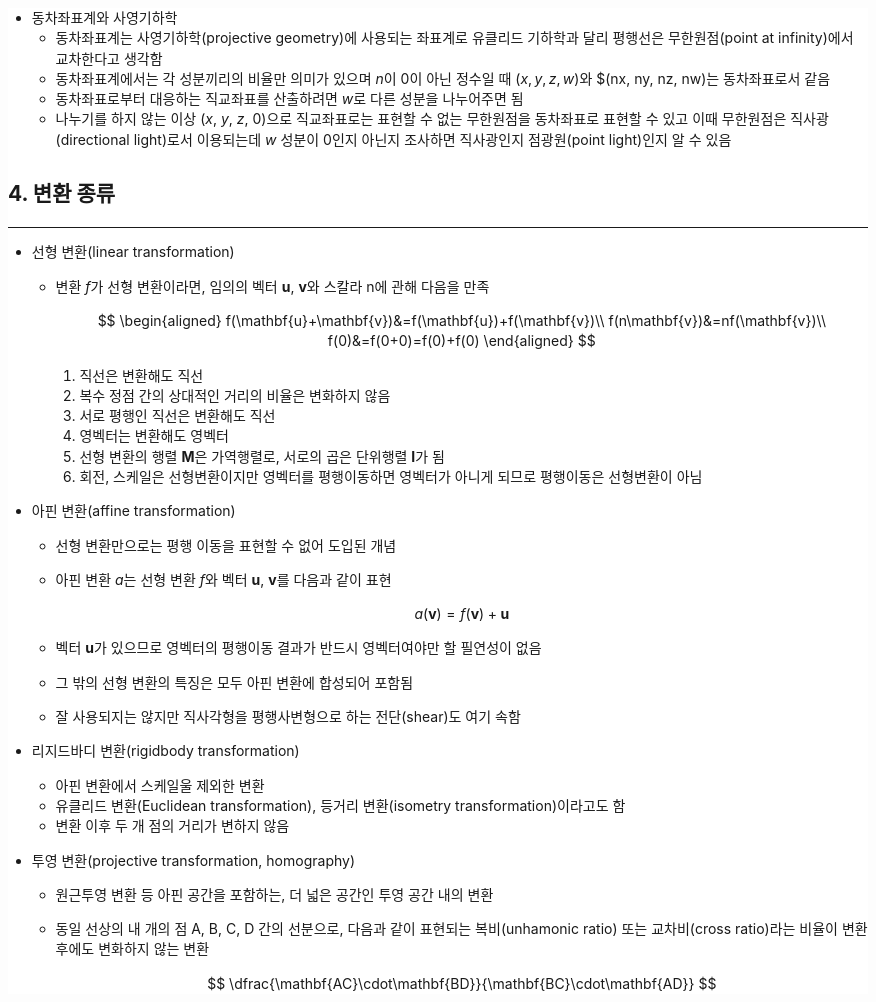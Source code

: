 - 동차좌표계와 사영기하학
  - 동차좌표계는 사영기하학(projective geometry)에 사용되는 좌표계로 유클리드 기하학과 달리 평행선은 무한원점(point at infinity)에서 교차한다고 생각함
  - 동차좌표계에서는 각 성분끼리의 비율만 의미가 있으며 $n$이 $0$이 아닌 정수일 때 $(x, y, z, w)$와 $(nx, ny, nz, nw)는 동차좌표로서 같음
  - 동차좌표로부터 대응하는 직교좌표를 산출하려면 $w$로 다른 성분을 나누어주면 됨
  - 나누기를 하지 않는 이상 ($x$, $y$, $z$, 0)으로 직교좌표로는 표현할 수 없는 무한원점을 동차좌표로 표현할 수 있고 이때 무한원점은 직사광(directional light)로서 이용되는데 $w$ 성분이 0인지 아닌지 조사하면 직사광인지 점광원(point light)인지 알 수 있음

## 4. 변환 종류

---

- 선형 변환(linear transformation)
  - 변환 $f$가 선형 변환이라면, 임의의 벡터 $\mathbf{u}$, $\mathbf{v}$와 스칼라 n에 관해 다음을 만족
  
    $$
    \begin{aligned}
    f(\mathbf{u}+\mathbf{v})&=f(\mathbf{u})+f(\mathbf{v})\\
    f(n\mathbf{v})&=nf(\mathbf{v})\\
    f(0)&=f(0+0)=f(0)+f(0)
    \end{aligned}
    $$
  
    1. 직선은 변환해도 직선
    2. 복수 정점 간의 상대적인 거리의 비율은 변화하지 않음
    3. 서로 평행인 직선은 변환해도 직선
    4. 영벡터는 변환해도 영벡터
    5. 선형 변환의 행렬 $\mathbf{M}$은 가역행렬로, 서로의 곱은 단위행렬 $\mathbf{I}$가 됨
    6. 회전, 스케일은 선형변환이지만 영벡터를 평행이동하면 영벡터가 아니게 되므로 평행이동은 선형변환이 아님
  
- 아핀 변환(affine transformation)
  - 선형 변환만으로는 평행 이동을 표현할 수 없어 도입된 개념
  - 아핀 변환 $a$는 선형 변환 $f$와 벡터 $\mathbf{u}$, $\mathbf{v}$를 다음과 같이 표현
  
    $$
    a(\mathbf{v})=f(\mathbf{v})+\mathbf{u}
    $$
  
  - 벡터 $\mathbf{u}$가 있으므로 영벡터의 평행이동 결과가 반드시 영벡터여야만 할 필연성이 없음
  - 그 밖의 선형 변환의 특징은 모두 아핀 변환에 합성되어 포함됨
  - 잘 사용되지는 않지만 직사각형을 평행사변형으로 하는 전단(shear)도 여기 속함
  
- 리지드바디 변환(rigidbody transformation)
  - 아핀 변환에서 스케일울 제외한 변환
  - 유클리드 변환(Euclidean transformation), 등거리 변환(isometry transformation)이라고도 함
  - 변환 이후 두 개 점의 거리가 변하지 않음
  
- 투영 변환(projective transformation, homography)
  - 원근투영 변환 등 아핀 공간을 포함하는, 더 넓은 공간인 투영 공간 내의 변환
  - 동일 선상의 내 개의 점 A, B, C, D 간의 선분으로, 다음과 같이 표현되는 복비(unhamonic ratio) 또는 교차비(cross ratio)라는 비율이 변환 후에도 변화하지 않는 변환
  
    $$
    \dfrac{\mathbf{AC}\cdot\mathbf{BD}}{\mathbf{BC}\cdot\mathbf{AD}}
    $$
